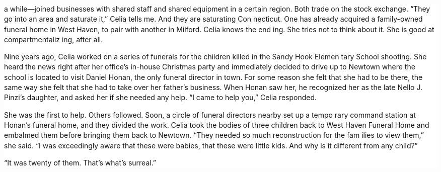 a while—joined businesses with 
shared staff and shared equipment 
in a certain region. Both trade on 
the stock exchange. “They go into 
an area and saturate it,” Celia tells 
me. And they are saturating Con­
necticut. One has already acquired 
a family-owned funeral home in 
West Haven, to pair with another 
in Milford. Celia knows the end­
ing. She tries not to think about it. 
She is good at compartmentaliz­
ing, after all.

Nine years ago, Celia worked on 
a series of funerals for the children 
killed in the Sandy Hook Elemen­
tary School shooting. She heard 
the news right after her office’s 
in-house Christmas party and 
immediately decided to drive up 
to Newtown where the school is 
located to visit Daniel Honan, the 
only funeral director in town. For 
some reason she felt that she had to 
be there, the same way she felt that 
she had to take over her father’s 
business. When Honan saw her, 
he recognized her as the late Nello 
J. Pinzi’s daughter, and asked her 
if she needed any help. “I came to 
help you,” Celia responded.

She was the first to help. Others 
followed. Soon, a circle of funeral 
directors nearby set up a tempo­
rary command station at Honan’s 
funeral home, and they divided 
the work. Celia took the bodies of 
three children back to West Haven 
Funeral Home and embalmed 
them before bringing them back 
to Newtown. “They needed so 
much reconstruction for the fam­
ilies to view them,” she said. “I was 
exceedingly aware that these were 
babies, that these were little kids. 
And why is it different from any 
child?”

“It was twenty of them. That’s 
what’s surreal.”
